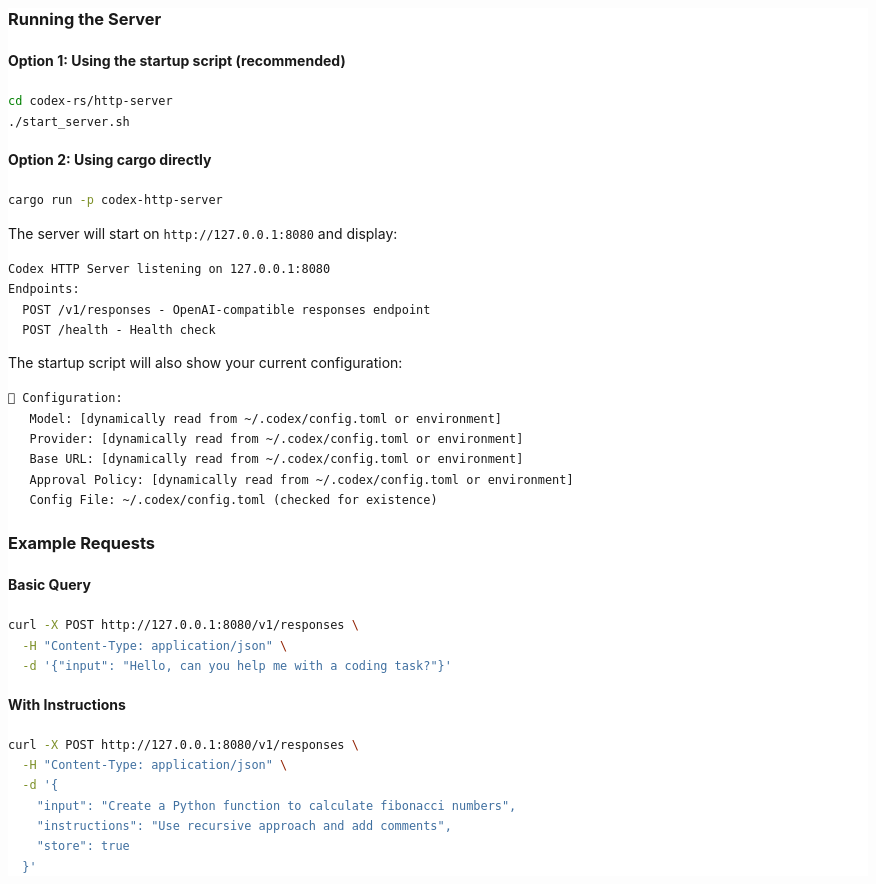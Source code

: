 ### Running the Server

#### Option 1: Using the startup script (recommended)

```bash
cd codex-rs/http-server
./start_server.sh
```

#### Option 2: Using cargo directly

```bash
cargo run -p codex-http-server
```

The server will start on `http://127.0.0.1:8080` and display:

```
Codex HTTP Server listening on 127.0.0.1:8080
Endpoints:
  POST /v1/responses - OpenAI-compatible responses endpoint
  POST /health - Health check
```

The startup script will also show your current configuration:

```
🔧 Configuration:
   Model: [dynamically read from ~/.codex/config.toml or environment]
   Provider: [dynamically read from ~/.codex/config.toml or environment]
   Base URL: [dynamically read from ~/.codex/config.toml or environment]
   Approval Policy: [dynamically read from ~/.codex/config.toml or environment]
   Config File: ~/.codex/config.toml (checked for existence)
```

### Example Requests

#### Basic Query

```bash
curl -X POST http://127.0.0.1:8080/v1/responses \
  -H "Content-Type: application/json" \
  -d '{"input": "Hello, can you help me with a coding task?"}'
```

#### With Instructions

```bash
curl -X POST http://127.0.0.1:8080/v1/responses \
  -H "Content-Type: application/json" \
  -d '{
    "input": "Create a Python function to calculate fibonacci numbers",
    "instructions": "Use recursive approach and add comments",
    "store": true
  }'
```
